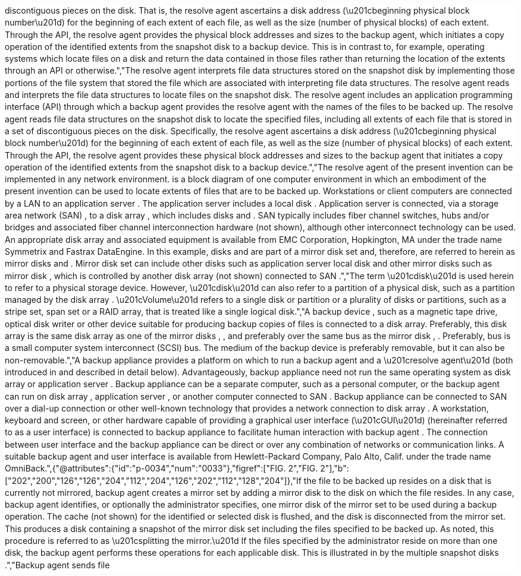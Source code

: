 discontiguous pieces on the disk. That is, the resolve agent ascertains a disk address (\u201cbeginning physical block number\u201d) for the beginning of each extent of each file, as well as the size (number of physical blocks) of each extent. Through the API, the resolve agent provides the physical block addresses and sizes to the backup agent, which initiates a copy operation of the identified extents from the snapshot disk to a backup device. This is in contrast to, for example, operating systems which locate files on a disk and return the data contained in those files rather than returning the location of the extents through an API or otherwise.","The resolve agent interprets file data structures stored on the snapshot disk by implementing those portions of the file system that stored the file which are associated with interpreting file data structures. The resolve agent reads and interprets the file data structures to locate files on the snapshot disk. The resolve agent includes an application programming interface (API) through which a backup agent provides the resolve agent with the names of the files to be backed up. The resolve agent reads file data structures on the snapshot disk to locate the specified files, including all extents of each file that is stored in a set of discontiguous pieces on the disk. Specifically, the resolve agent ascertains a disk address (\u201cbeginning physical block number\u201d) for the beginning of each extent of each file, as well as the size (number of physical blocks) of each extent. Through the API, the resolve agent provides these physical block addresses and sizes to the backup agent that initiates a copy operation of the identified extents from the snapshot disk to a backup device.","The resolve agent of the present invention can be implemented in any network environment.  is a block diagram of one computer environment in which an embodiment of the present invention can be used to locate extents of files that are to be backed up. Workstations or client computers  are connected by a LAN  to an application server . The application server  includes a local disk . Application server  is connected, via a storage area network (SAN) , to a disk array , which includes disks  and . SAN  typically includes fiber channel switches, hubs and\/or bridges and associated fiber channel interconnection hardware (not shown), although other interconnect technology can be used. An appropriate disk array and associated equipment is available from EMC Corporation, Hopkington, MA under the trade name Symmetrix and Fastrax DataEngine. In this example, disks  and  are part of a mirror disk set  and, therefore, are referred to herein as mirror disks  and . Mirror disk set  can include other disks such as application server local disk  and other mirror disks such as mirror disk , which is controlled by another disk array (not shown) connected to SAN .","The term \u201cdisk\u201d is used herein to refer to a physical storage device. However, \u201cdisk\u201d can also refer to a partition of a physical disk, such as a partition managed by the disk array . \u201cVolume\u201d refers to a single disk or partition or a plurality of disks or partitions, such as a stripe set, span set or a RAID array, that is treated like a single logical disk.","A backup device , such as a magnetic tape drive, optical disk writer or other device suitable for producing backup copies of files is connected to a disk array. Preferably, this disk array is the same disk array  as one of the mirror disks , , and preferably over the same bus  as the mirror disk , . Preferably, bus  is a small computer system interconnect (SCSI) bus. The medium of the backup device  is preferably removable, but it can also be non-removable.","A backup appliance  provides a platform on which to run a backup agent  and a \u201cresolve agent\u201d  (both introduced in  and described in detail below). Advantageously, backup appliance  need not run the same operating system as disk array  or application server . Backup appliance  can be a separate computer, such as a personal computer, or the backup agent  can run on disk array , application server , or another computer connected to SAN . Backup appliance  can be connected to SAN  over a dial-up connection or other well-known technology that provides a network connection to disk array . A workstation, keyboard and screen, or other hardware capable of providing a graphical user interface (\u201cGUI\u201d)  (hereinafter referred to as a user interface) is connected to backup appliance  to facilitate human interaction with backup agent . The connection  between user interface  and the backup appliance  can be direct or over any combination of networks or communication links. A suitable backup agent and user interface is available from Hewlett-Packard Company, Palo Alto, Calif. under the trade name OmniBack.",{"@attributes":{"id":"p-0034","num":"0033"},"figref":["FIG. 2","FIG. 2"],"b":["202","200","126","126","204","112","204","126","202","112","128","204"]},"If the file to be backed up resides on a disk that is currently not mirrored, backup agent  creates a mirror set by adding a mirror disk to the disk on which the file resides. In any case, backup agent  identifies, or optionally the administrator specifies, one mirror disk  of the mirror set to be used during a backup operation. The cache (not shown) for the identified or selected disk  is flushed, and the disk is disconnected from the mirror set. This produces a disk  containing a snapshot of the mirror disk set including the files specified to be backed up. As noted, this procedure is referred to as \u201csplitting the mirror.\u201d If the files specified by the administrator reside on more than one disk, the backup agent  performs these operations for each applicable disk. This is illustrated in  by the multiple snapshot disks .","Backup agent  sends file